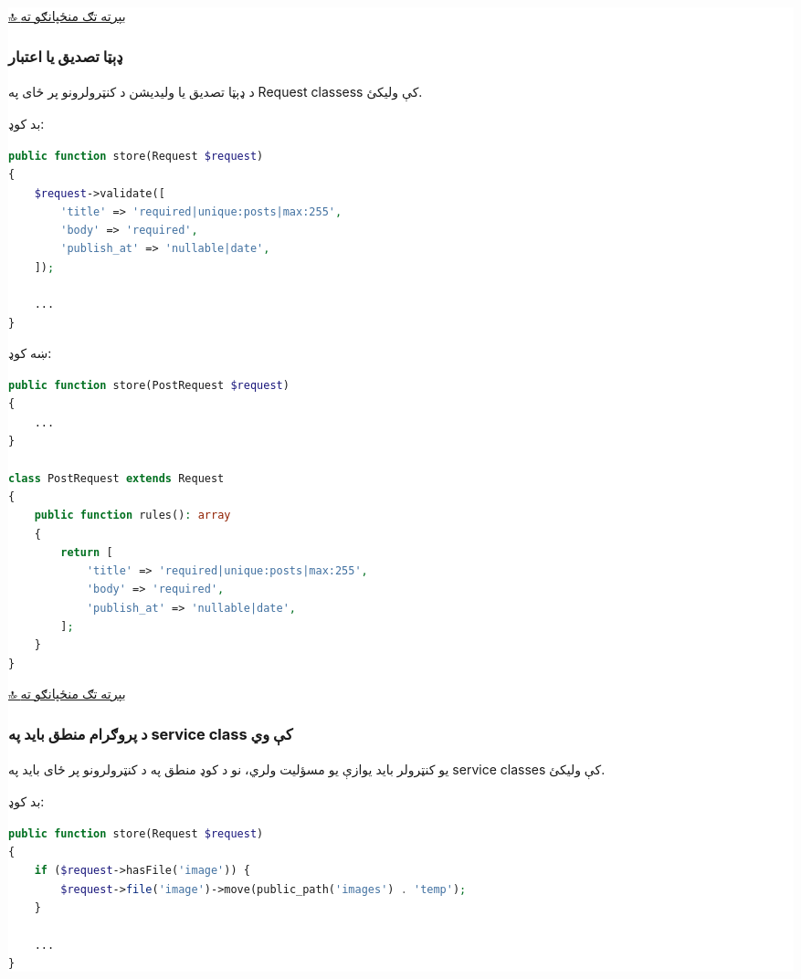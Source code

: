 [🔝 بېرته تګ منځپانګو ته](#د-منځپانګو-یا-مطالبو-نوملړ
)

### **ډېټا تصدیق یا اعتبار**

د ډېټا تصدیق یا ولیدیشن د کنټرولرونو پر ځای په Request classess کې ولیکئ.

بد کوډ:

```php
public function store(Request $request)
{
    $request->validate([
        'title' => 'required|unique:posts|max:255',
        'body' => 'required',
        'publish_at' => 'nullable|date',
    ]);

    ...
}
```

ښه کوډ:

```php
public function store(PostRequest $request)
{
    ...
}

class PostRequest extends Request
{
    public function rules(): array
    {
        return [
            'title' => 'required|unique:posts|max:255',
            'body' => 'required',
            'publish_at' => 'nullable|date',
        ];
    }
}
```

[🔝 بېرته تګ منځپانګو ته](#د-منځپانګو-یا-مطالبو-نوملړ
)

### **د پروګرام منطق باید په service class کې وي**

یو کنټرولر باید یوازې یو مسؤلیت ولري، نو د کوډ منطق په د کنټرولرونو پر ځای باید په service classes کې ولیکئ.

بد کوډ:

```php
public function store(Request $request)
{
    if ($request->hasFile('image')) {
        $request->file('image')->move(public_path('images') . 'temp');
    }
    
    ...
}
```
